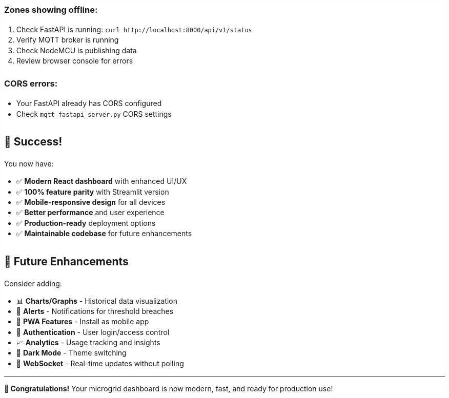### **Zones showing offline:**
1. Check FastAPI is running: `curl http://localhost:8000/api/v1/status`
2. Verify MQTT broker is running
3. Check NodeMCU is publishing data
4. Review browser console for errors

### **CORS errors:**
- Your FastAPI already has CORS configured
- Check `mqtt_fastapi_server.py` CORS settings

## 🎉 **Success!**

You now have:
- ✅ **Modern React dashboard** with enhanced UI/UX
- ✅ **100% feature parity** with Streamlit version
- ✅ **Mobile-responsive design** for all devices
- ✅ **Better performance** and user experience
- ✅ **Production-ready** deployment options
- ✅ **Maintainable codebase** for future enhancements

## 🔮 **Future Enhancements**

Consider adding:
- 📊 **Charts/Graphs** - Historical data visualization
- 🔔 **Alerts** - Notifications for threshold breaches
- 📱 **PWA Features** - Install as mobile app
- 🔐 **Authentication** - User login/access control
- 📈 **Analytics** - Usage tracking and insights
- 🌙 **Dark Mode** - Theme switching
- 🔄 **WebSocket** - Real-time updates without polling

---

**🎊 Congratulations!** Your microgrid dashboard is now modern, fast, and ready for production use!
